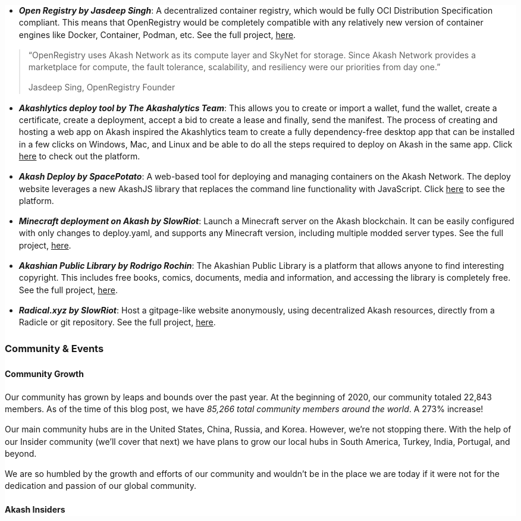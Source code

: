 *   _**Open Registry by Jasdeep Singh**_: A decentralized container registry, which would be fully OCI Distribution Specification compliant. This means that OpenRegistry would be completely compatible with any relatively new version of container engines like Docker, Container, Podman, etc. See the full project, [here](https://github.com/containerish/OpenRegistry). 
    

> “OpenRegistry uses Akash Network as its compute layer and SkyNet for storage. Since Akash Network provides a marketplace for compute, the fault tolerance, scalability, and resiliency were our priorities from day one.”
> 
> Jasdeep Sing, OpenRegistry Founder

*   _**Akashlytics deploy tool by The Akashalytics Team**_: This allows you to create or import a wallet, fund the wallet, create a certificate, create a deployment, accept a bid to create a lease and finally, send the manifest. The process of creating and hosting a web app on Akash inspired the Akashlytics team to create a fully dependency-free desktop app that can be installed in a few clicks on Windows, Mac, and Linux and be able to do all the steps required to deploy on Akash in the same app. Click [here](https://www.akashlytics.com/deploy) to check out the platform. 
    

*   _**Akash Deploy by SpacePotato**_: A web-based tool for deploying and managing containers on the Akash Network. The deploy website leverages a new AkashJS library that replaces the command line functionality with JavaScript. Click [here](https://2g0cl9g6u0mn6vrbiajv5p9h508vbfq07j6fm060dl8lci85k436jh0.siasky.net/) to see the platform. 
    
*   _**Minecraft deployment on Akash by SlowRiot**_: Launch a Minecraft server on the Akash blockchain. It can be easily configured with only changes to deploy.yaml, and supports any Minecraft version, including multiple modded server types. See the full project, [here](https://github.com/ovrclk/awesome-akash/tree/master/minecraft). 
    
*   _**Akashian Public Library by Rodrigo Rochin**_: The Akashian Public Library is a platform that allows anyone to find interesting copyright. This includes free books, comics, documents, media and information, and accessing the library is completely free. See the full project, [here](https://forum.akash.network/t/akash-nextcloud-filebase/2343/3). 
    
*   _**Radical.xyz by SlowRiot**_: Host a gitpage-like website anonymously, using decentralized Akash resources, directly from a Radicle or git repository. See the full project, [here](https://github.com/slowriot/anubis). 
    

### **Community & Events** 

#### **Community Growth**

Our community has grown by leaps and bounds over the past year. At the beginning of 2020, our community totaled 22,843 members. As of the time of this blog post, we have _85,266 total community members around the world_. A 273% increase! 

Our main community hubs are in the United States, China, Russia, and Korea. However, we’re not stopping there. With the help of our Insider community (we’ll cover that next) we have plans to grow our local hubs in South America, Turkey, India, Portugal, and beyond. 

We are so humbled by the growth and efforts of our community and wouldn’t be in the place we are today if it were not for the dedication and passion of our global community. 

#### **Akash Insiders**

